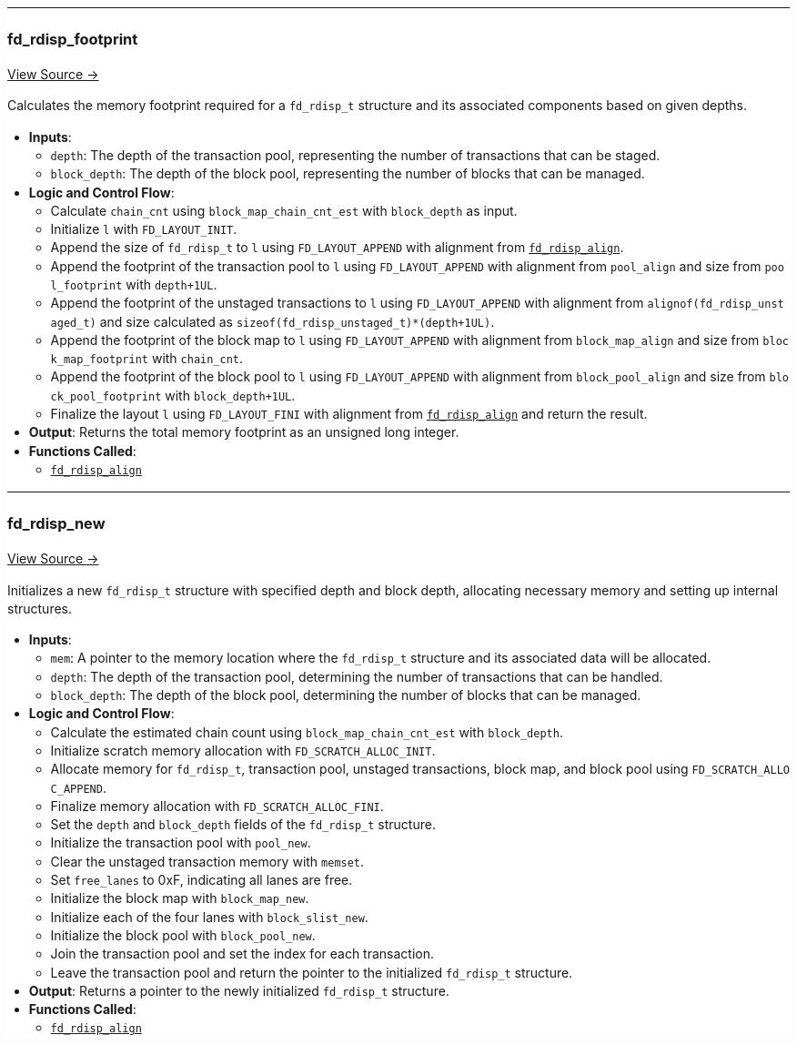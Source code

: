 
---
### fd\_rdisp\_footprint
[View Source →](<../../../../../src/discof/replay/fd_rdisp_simple.c#L87>)

Calculates the memory footprint required for a `fd_rdisp_t` structure and its associated components based on given depths.
- **Inputs**:
    - `depth`: The depth of the transaction pool, representing the number of transactions that can be staged.
    - `block_depth`: The depth of the block pool, representing the number of blocks that can be managed.
- **Logic and Control Flow**:
    - Calculate `chain_cnt` using `block_map_chain_cnt_est` with `block_depth` as input.
    - Initialize `l` with `FD_LAYOUT_INIT`.
    - Append the size of `fd_rdisp_t` to `l` using `FD_LAYOUT_APPEND` with alignment from [`fd_rdisp_align`](<#fd_rdisp_align>).
    - Append the footprint of the transaction pool to `l` using `FD_LAYOUT_APPEND` with alignment from `pool_align` and size from `pool_footprint` with `depth+1UL`.
    - Append the footprint of the unstaged transactions to `l` using `FD_LAYOUT_APPEND` with alignment from `alignof(fd_rdisp_unstaged_t)` and size calculated as `sizeof(fd_rdisp_unstaged_t)*(depth+1UL)`.
    - Append the footprint of the block map to `l` using `FD_LAYOUT_APPEND` with alignment from `block_map_align` and size from `block_map_footprint` with `chain_cnt`.
    - Append the footprint of the block pool to `l` using `FD_LAYOUT_APPEND` with alignment from `block_pool_align` and size from `block_pool_footprint` with `block_depth+1UL`.
    - Finalize the layout `l` using `FD_LAYOUT_FINI` with alignment from [`fd_rdisp_align`](<#fd_rdisp_align>) and return the result.
- **Output**: Returns the total memory footprint as an unsigned long integer.
- **Functions Called**:
    - [`fd_rdisp_align`](<#fd_rdisp_align>)


---
### fd\_rdisp\_new
[View Source →](<../../../../../src/discof/replay/fd_rdisp_simple.c#L101>)

Initializes a new `fd_rdisp_t` structure with specified depth and block depth, allocating necessary memory and setting up internal structures.
- **Inputs**:
    - `mem`: A pointer to the memory location where the `fd_rdisp_t` structure and its associated data will be allocated.
    - `depth`: The depth of the transaction pool, determining the number of transactions that can be handled.
    - `block_depth`: The depth of the block pool, determining the number of blocks that can be managed.
- **Logic and Control Flow**:
    - Calculate the estimated chain count using `block_map_chain_cnt_est` with `block_depth`.
    - Initialize scratch memory allocation with `FD_SCRATCH_ALLOC_INIT`.
    - Allocate memory for `fd_rdisp_t`, transaction pool, unstaged transactions, block map, and block pool using `FD_SCRATCH_ALLOC_APPEND`.
    - Finalize memory allocation with `FD_SCRATCH_ALLOC_FINI`.
    - Set the `depth` and `block_depth` fields of the `fd_rdisp_t` structure.
    - Initialize the transaction pool with `pool_new`.
    - Clear the unstaged transaction memory with `memset`.
    - Set `free_lanes` to 0xF, indicating all lanes are free.
    - Initialize the block map with `block_map_new`.
    - Initialize each of the four lanes with `block_slist_new`.
    - Initialize the block pool with `block_pool_new`.
    - Join the transaction pool and set the index for each transaction.
    - Leave the transaction pool and return the pointer to the initialized `fd_rdisp_t` structure.
- **Output**: Returns a pointer to the newly initialized `fd_rdisp_t` structure.
- **Functions Called**:
    - [`fd_rdisp_align`](<#fd_rdisp_align>)
